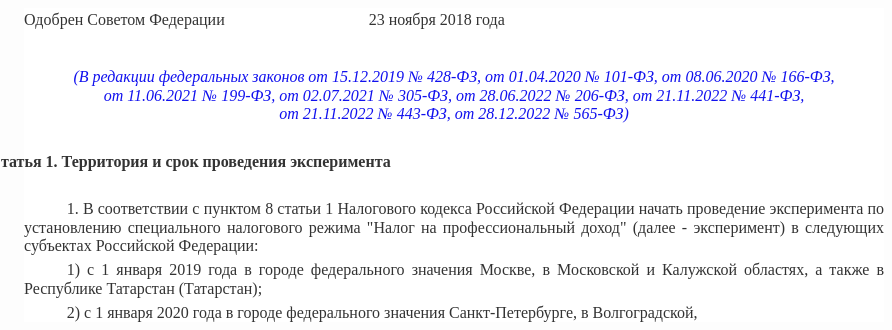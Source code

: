 <span style="display: inline-block; border: none; padding: 0cm"><font face="Times New Roman, serif"><font size="3" style="font-size: 12pt"><font color="#333333">Одобрен
Советом Федерации&nbsp;&nbsp;&nbsp;&nbsp;&nbsp;&nbsp;&nbsp;&nbsp;&nbsp;&nbsp;&nbsp;&nbsp;&nbsp;&nbsp;&nbsp;&nbsp;&nbsp;&nbsp;&nbsp;&nbsp;&nbsp;&nbsp;&nbsp;&nbsp;&nbsp;&nbsp;&nbsp;&nbsp;&nbsp;&nbsp;&nbsp;&nbsp;&nbsp;&nbsp;&nbsp;
23&nbsp;ноября 2018&nbsp;года</span></font></font></font></p>
<p lang="en-US" align="justify" style="line-height: 125%; page-break-inside: auto; orphans: 2; widows: 2; text-indent: 1.13cm; margin-top: 0.15cm; margin-bottom: 0.15cm; border: none; padding: 0cm; page-break-after: auto">
<font color="#333333">&nbsp;</font></p>
<p lang="en-US" align="center" style="line-height: 125%; page-break-inside: auto; orphans: 2; widows: 2; margin-left: 1.13cm; margin-right: 1.13cm; margin-top: 0.15cm; margin-bottom: 0.15cm; border: none; padding: 0cm; page-break-after: auto">
<span style="display: inline-block; border: none; padding: 0cm"><i><span style="text-decoration: none"><font face="Times New Roman, serif"><font size="3" style="font-size: 12pt"><font color="#1111ee">(В
редакции федеральных законов
от&nbsp;15.12.2019&nbsp;№&nbsp;428-ФЗ, от&nbsp;01.04.2020&nbsp;№&nbsp;101-ФЗ,
от&nbsp;08.06.2020&nbsp;№&nbsp;166-ФЗ, от&nbsp;11.06.2021&nbsp;№&nbsp;199-ФЗ,
от&nbsp;02.07.2021&nbsp;№&nbsp;305-ФЗ, от&nbsp;28.06.2022&nbsp;№&nbsp;206-ФЗ,
от&nbsp;21.11.2022&nbsp;№&nbsp;441-ФЗ, от&nbsp;21.11.2022&nbsp;№&nbsp;443-ФЗ,
от&nbsp;28.12.2022&nbsp;№&nbsp;565-ФЗ)</span></font></font></span></i></font></p>
<p lang="en-US" align="justify" style="line-height: 125%; page-break-inside: auto; orphans: 2; widows: 2; text-indent: 1.13cm; margin-top: 0.15cm; margin-bottom: 0.15cm; border: none; padding: 0cm; page-break-after: auto">
<font color="#333333">&nbsp;</font></p>
<p lang="en-US" style="line-height: 125%; page-break-inside: auto; orphans: 2; widows: 2; text-indent: -2.04cm; margin-left: 3.17cm; margin-top: 0.15cm; margin-bottom: 0.15cm; border: none; padding: 0cm; page-break-after: auto">
<span style="display: inline-block; border: none; padding: 0cm"><font color="#333333"><font face="Times New Roman, serif"><font size="3" style="font-size: 12pt"><b>Статья
1. Территория и срок проведения эксперимента</span></font></font></font></b></p>
<p lang="en-US" align="justify" style="line-height: 125%; page-break-inside: auto; orphans: 2; widows: 2; text-indent: 1.13cm; margin-top: 0.15cm; margin-bottom: 0.15cm; border: none; padding: 0cm; page-break-after: auto">
<font color="#333333">&nbsp;</font></p>
<p lang="en-US" align="justify" style="line-height: 125%; page-break-inside: auto; orphans: 2; widows: 2; text-indent: 1.13cm; margin-top: 0.15cm; margin-bottom: 0.15cm; border: none; padding: 0cm; page-break-after: auto">
<font color="#333333"><font face="Times New Roman, serif"><font size="3" style="font-size: 12pt">1.&nbsp;В
соответствии с пунктом 8 статьи 1
Налогового кодекса Российской Федерации
начать проведение эксперимента по
установлению специального налогового
режима &quot;Налог на профессиональный
доход&quot; (далее&nbsp;- эксперимент) в
следующих субъектах Российской Федерации:</font></font></font></p>
<p lang="en-US" align="justify" style="line-height: 125%; page-break-inside: auto; orphans: 2; widows: 2; text-indent: 1.13cm; margin-top: 0.15cm; margin-bottom: 0.15cm; border: none; padding: 0cm; page-break-after: auto">
<font color="#333333"><font face="Times New Roman, serif"><font size="3" style="font-size: 12pt">1)&nbsp;с
1&nbsp;января 2019&nbsp;года в городе федерального
значения Москве, в Московской и Калужской
областях, а также в Республике Татарстан
(Татарстан);</font></font></font></p>
<p lang="en-US" align="justify" style="line-height: 125%; page-break-inside: auto; orphans: 2; widows: 2; text-indent: 1.13cm; margin-top: 0.15cm; margin-bottom: 0.15cm; border: none; padding: 0cm; page-break-after: auto">
<font color="#333333"><font face="Times New Roman, serif"><font size="3" style="font-size: 12pt">2)&nbsp;с
1&nbsp;января 2020&nbsp;года в городе федерального
значения Санкт-Петербурге, в Волгоградской,